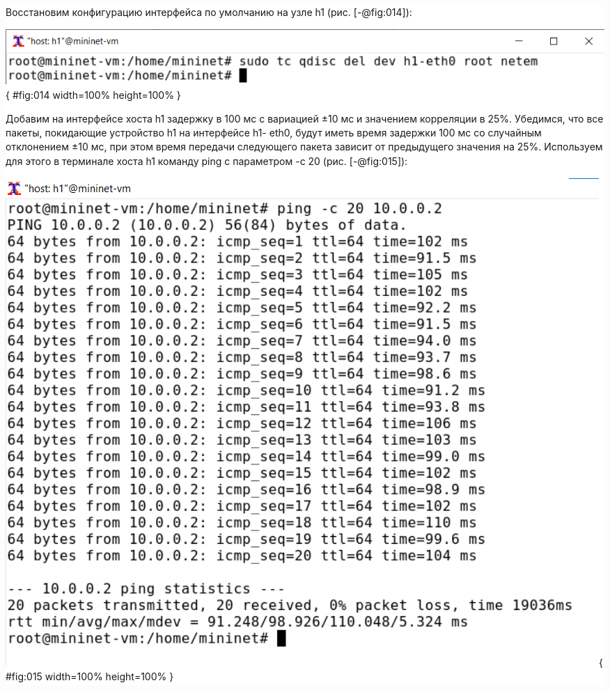 Восстановим конфигурацию интерфейса по умолчанию на узле h1 (рис. [-@fig:014]):

![Восстановление конфигурации интерфейса по умолчанию](image/14.PNG){ #fig:014 width=100% height=100% }

Добавим на интерфейсе хоста h1 задержку в 100 мс с вариацией ±10 мс и значением корреляции в 25%. 
Убедимся, что все пакеты, покидающие устройство h1 на интерфейсе h1- eth0, будут иметь 
время задержки 100 мс со случайным отклонением ±10 мс, при этом время передачи следующего 
пакета зависит от предыдущего значения на 25%. Используем для этого в терминале хоста h1 команду ping
с параметром -c 20 (рис. [-@fig:015]):

![Проверка](image/15.PNG){ #fig:015 width=100% height=100% }
